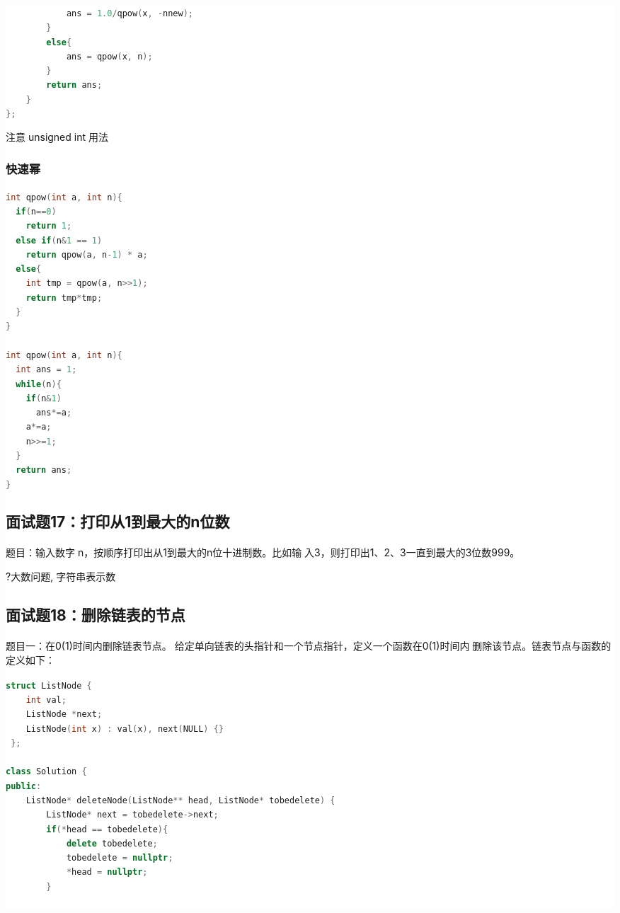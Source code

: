```cpp
            ans = 1.0/qpow(x, -nnew);
        }
        else{
            ans = qpow(x, n);
        }
        return ans;
    }
};
```

注意 unsigned int 用法

### 快速幂

```cpp
int qpow(int a, int n){
  if(n==0)
    return 1;
  else if(n&1 == 1)
    return qpow(a, n-1) * a;
  else{
    int tmp = qpow(a, n>>1);
    return tmp*tmp;
  }
}

int qpow(int a, int n){
  int ans = 1;
  while(n){
    if(n&1)
      ans*=a;
    a*=a;
    n>>=1;
  }
  return ans;
}
```

## 面试题17：打印从1到最大的n位数

题目：输入数字 n，按顺序打印出从1到最大的n位十进制数。比如输 入3，则打印出1、2、3一直到最大的3位数999。

?大数问题, 字符串表示数

## 面试题18：删除链表的节点

题目一：在0(1)时间内删除链表节点。 给定单向链表的头指针和一个节点指针，定义一个函数在0(1)时间内 删除该节点。链表节点与函数的定义如下：

```cpp
struct ListNode {
    int val;
    ListNode *next;
    ListNode(int x) : val(x), next(NULL) {}
 };

class Solution {
public:
    ListNode* deleteNode(ListNode** head, ListNode* tobedelete) {
        ListNode* next = tobedelete->next;
        if(*head == tobedelete){
            delete tobedelete;
            tobedelete = nullptr;
            *head = nullptr;
        }
            
```